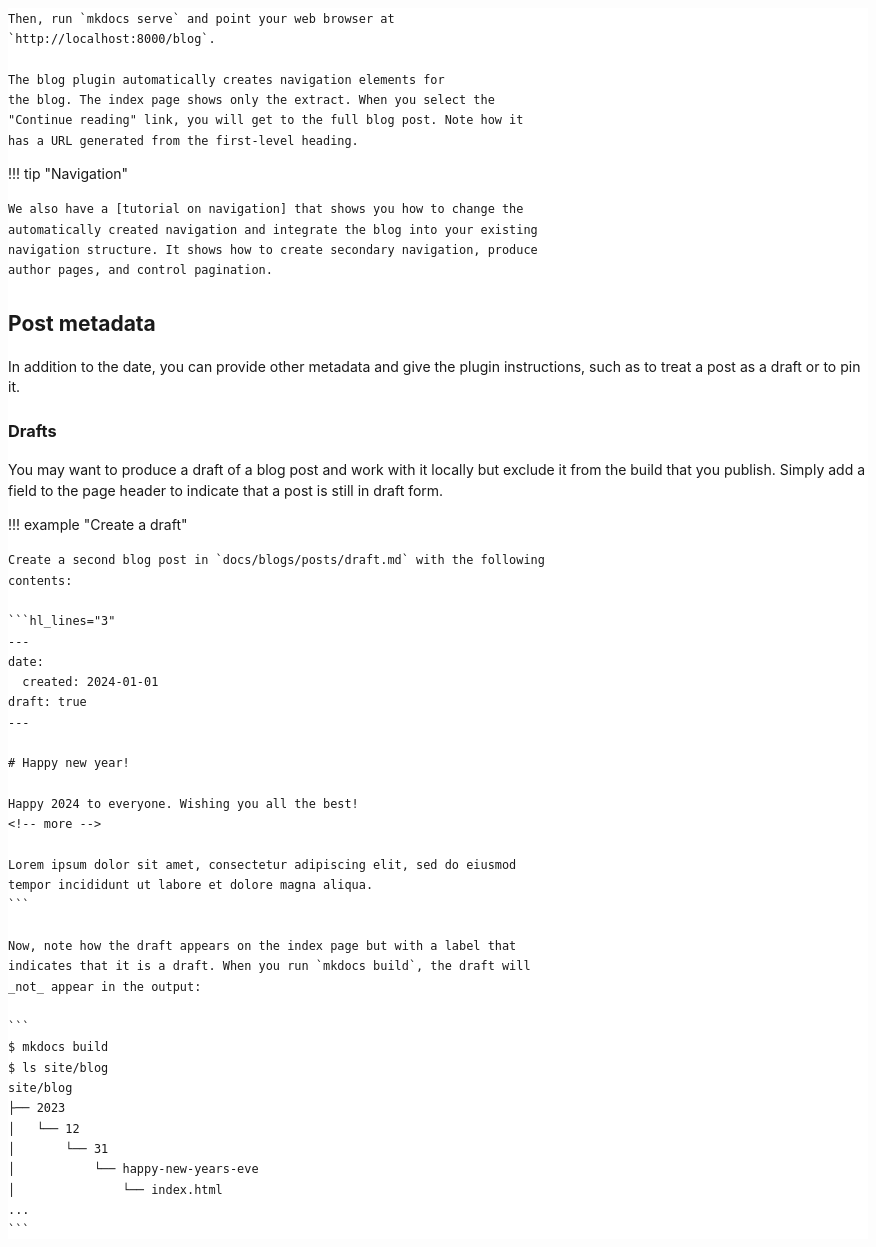     Then, run `mkdocs serve` and point your web browser at
    `http://localhost:8000/blog`.

    The blog plugin automatically creates navigation elements for
    the blog. The index page shows only the extract. When you select the
    "Continue reading" link, you will get to the full blog post. Note how it
    has a URL generated from the first-level heading.

!!! tip "Navigation"

    We also have a [tutorial on navigation] that shows you how to change the
    automatically created navigation and integrate the blog into your existing
    navigation structure. It shows how to create secondary navigation, produce
    author pages, and control pagination.

[tutorial on navigation]: navigation.md

## Post metadata

In addition to the date, you can provide other metadata and give the plugin
instructions, such as to treat a post as a draft or to pin it.

### Drafts

You may want to produce a draft of a blog post and work with it locally but
exclude it from the build that you publish. Simply add a field to the page
header to indicate that a post is still in draft form.

!!! example "Create a draft"

    Create a second blog post in `docs/blogs/posts/draft.md` with the following
    contents:

    ```hl_lines="3"
    ---
    date:
      created: 2024-01-01
    draft: true
    ---

    # Happy new year!

    Happy 2024 to everyone. Wishing you all the best!
    <!-- more -->

    Lorem ipsum dolor sit amet, consectetur adipiscing elit, sed do eiusmod
    tempor incididunt ut labore et dolore magna aliqua.
    ```

    Now, note how the draft appears on the index page but with a label that
    indicates that it is a draft. When you run `mkdocs build`, the draft will
    _not_ appear in the output:

    ```
    $ mkdocs build
    $ ls site/blog
    site/blog
    ├── 2023
    │   └── 12
    │       └── 31
    │           └── happy-new-years-eve
    │               └── index.html
    ...
    ```


[blog plugin]: ../../plugins/blog.md
[Material for MkDocs blog]: https://squidfunk.github.io/mkdocs-material/blog/
[Meta plugin]: ../../plugins/meta.md
[meta]: ../../plugins/meta.md
[Insiders Edition]: ../../insiders/index.md
[tutorial on navigation, pagination, and authors]: navigation.md
[engagement and dissemination tutorial]: engage.md